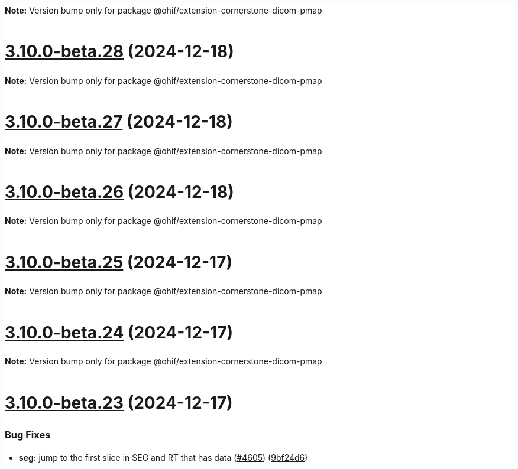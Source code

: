 **Note:** Version bump only for package @ohif/extension-cornerstone-dicom-pmap





# [3.10.0-beta.28](https://github.com/OHIF/Viewers/compare/v3.10.0-beta.27...v3.10.0-beta.28) (2024-12-18)

**Note:** Version bump only for package @ohif/extension-cornerstone-dicom-pmap





# [3.10.0-beta.27](https://github.com/OHIF/Viewers/compare/v3.10.0-beta.26...v3.10.0-beta.27) (2024-12-18)

**Note:** Version bump only for package @ohif/extension-cornerstone-dicom-pmap





# [3.10.0-beta.26](https://github.com/OHIF/Viewers/compare/v3.10.0-beta.25...v3.10.0-beta.26) (2024-12-18)

**Note:** Version bump only for package @ohif/extension-cornerstone-dicom-pmap





# [3.10.0-beta.25](https://github.com/OHIF/Viewers/compare/v3.10.0-beta.24...v3.10.0-beta.25) (2024-12-17)

**Note:** Version bump only for package @ohif/extension-cornerstone-dicom-pmap





# [3.10.0-beta.24](https://github.com/OHIF/Viewers/compare/v3.10.0-beta.23...v3.10.0-beta.24) (2024-12-17)

**Note:** Version bump only for package @ohif/extension-cornerstone-dicom-pmap





# [3.10.0-beta.23](https://github.com/OHIF/Viewers/compare/v3.10.0-beta.22...v3.10.0-beta.23) (2024-12-17)


### Bug Fixes

* **seg:** jump to the first slice in SEG and RT that has data ([#4605](https://github.com/OHIF/Viewers/issues/4605)) ([9bf24d6](https://github.com/OHIF/Viewers/commit/9bf24d6dc58ed8f65c90899a17c11044b792cf40))
